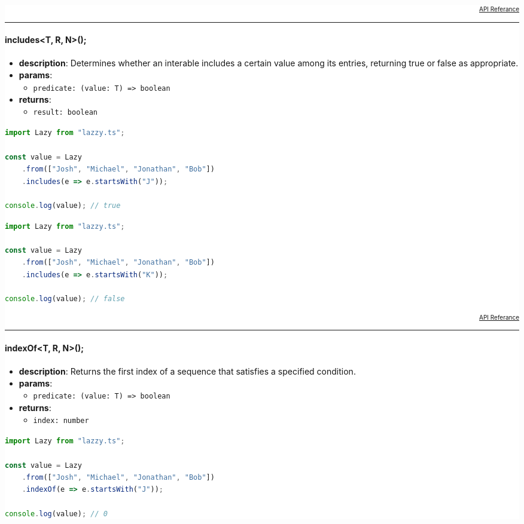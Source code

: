<p align='right' style='font-size: 10px'>
    <a href="README.md#api-reference">API Referance</a>
</p>

---

#### includes\<T, R, N\>();
- **description**: Determines whether an interable includes a certain value among its entries, returning true or false as appropriate. 
- **params**: 
  - `predicate: (value: T) => boolean`
- **returns**: 
  - `result: boolean`

```typescript
import Lazy from "lazzy.ts";

const value = Lazy
    .from(["Josh", "Michael", "Jonathan", "Bob"])
    .includes(e => e.startsWith("J"));

console.log(value); // true
```

```typescript
import Lazy from "lazzy.ts";

const value = Lazy
    .from(["Josh", "Michael", "Jonathan", "Bob"])
    .includes(e => e.startsWith("K"));

console.log(value); // false
```

<p align='right' style='font-size: 10px'>
    <a href="README.md#api-reference">API Referance</a>
</p>

---

#### indexOf\<T, R, N\>();
- **description**: Returns the first index of a sequence that satisfies a specified condition.
- **params**: 
  - `predicate: (value: T) => boolean`
- **returns**: 
  - `index: number`

```typescript
import Lazy from "lazzy.ts";

const value = Lazy
    .from(["Josh", "Michael", "Jonathan", "Bob"])
    .indexOf(e => e.startsWith("J"));

console.log(value); // 0
```
